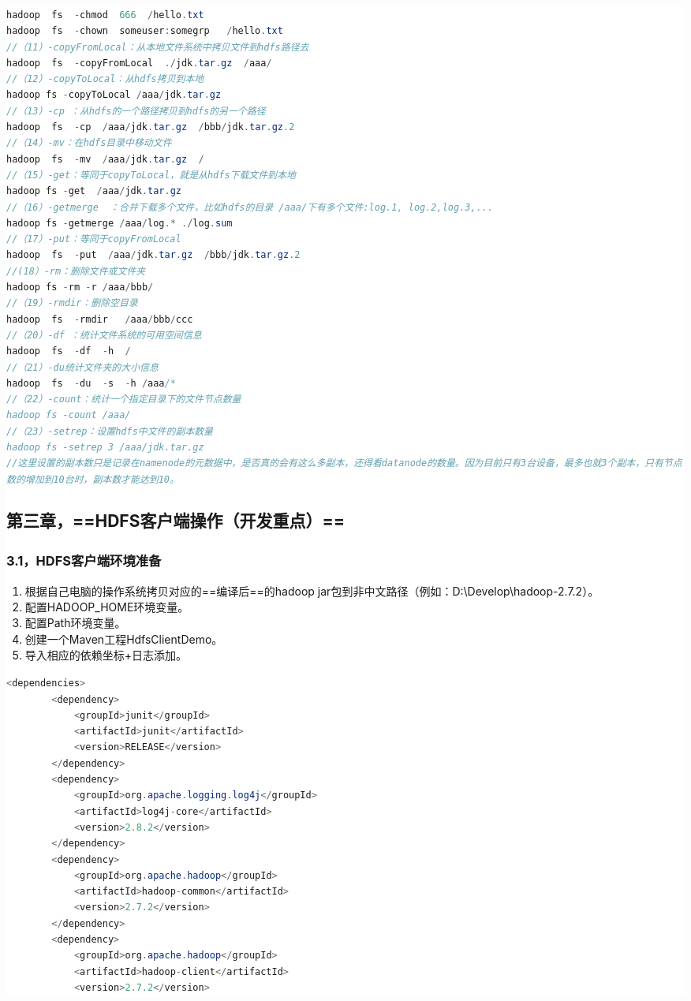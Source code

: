 ~~~ java
hadoop  fs  -chmod  666  /hello.txt
hadoop  fs  -chown  someuser:somegrp   /hello.txt
//（11）-copyFromLocal：从本地文件系统中拷贝文件到hdfs路径去
hadoop  fs  -copyFromLocal  ./jdk.tar.gz  /aaa/
//（12）-copyToLocal：从hdfs拷贝到本地
hadoop fs -copyToLocal /aaa/jdk.tar.gz
//（13）-cp ：从hdfs的一个路径拷贝到hdfs的另一个路径
hadoop  fs  -cp  /aaa/jdk.tar.gz  /bbb/jdk.tar.gz.2
//（14）-mv：在hdfs目录中移动文件
hadoop  fs  -mv  /aaa/jdk.tar.gz  /
//（15）-get：等同于copyToLocal，就是从hdfs下载文件到本地
hadoop fs -get  /aaa/jdk.tar.gz
//（16）-getmerge  ：合并下载多个文件，比如hdfs的目录 /aaa/下有多个文件:log.1, log.2,log.3,...
hadoop fs -getmerge /aaa/log.* ./log.sum
//（17）-put：等同于copyFromLocal
hadoop  fs  -put  /aaa/jdk.tar.gz  /bbb/jdk.tar.gz.2
//(18）-rm：删除文件或文件夹
hadoop fs -rm -r /aaa/bbb/
//（19）-rmdir：删除空目录
hadoop  fs  -rmdir   /aaa/bbb/ccc
//（20）-df ：统计文件系统的可用空间信息
hadoop  fs  -df  -h  /
//（21）-du统计文件夹的大小信息
hadoop  fs  -du  -s  -h /aaa/*
//（22）-count：统计一个指定目录下的文件节点数量
hadoop fs -count /aaa/
//（23）-setrep：设置hdfs中文件的副本数量
hadoop fs -setrep 3 /aaa/jdk.tar.gz
//这里设置的副本数只是记录在namenode的元数据中，是否真的会有这么多副本，还得看datanode的数量。因为目前只有3台设备，最多也就3个副本，只有节点数的增加到10台时，副本数才能达到10。
~~~

## 第三章，==**HDFS**客户端操作（开发重点）==

### 3.1，HDFS客户端环境准备

1. 根据自己电脑的操作系统拷贝对应的==编译后==的hadoop jar包到非中文路径（例如：D:\Develop\hadoop-2.7.2）。
2. 配置HADOOP_HOME环境变量。
3. 配置Path环境变量。
4. 创建一个Maven工程HdfsClientDemo。
5. 导入相应的依赖坐标+日志添加。

~~~ java
<dependencies>
		<dependency>
			<groupId>junit</groupId>
			<artifactId>junit</artifactId>
			<version>RELEASE</version>
		</dependency>
		<dependency>
			<groupId>org.apache.logging.log4j</groupId>
			<artifactId>log4j-core</artifactId>
			<version>2.8.2</version>
		</dependency>
		<dependency>
			<groupId>org.apache.hadoop</groupId>
			<artifactId>hadoop-common</artifactId>
			<version>2.7.2</version>
		</dependency>
		<dependency>
			<groupId>org.apache.hadoop</groupId>
			<artifactId>hadoop-client</artifactId>
			<version>2.7.2</version>
~~~